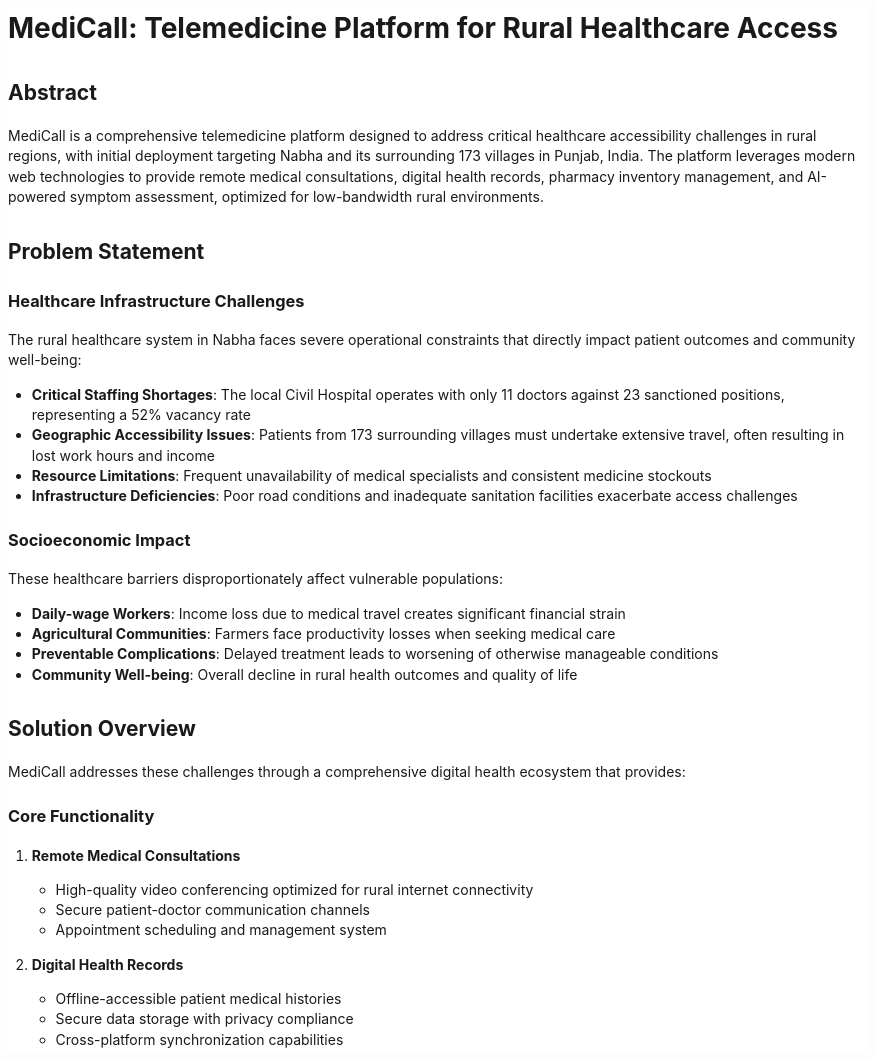 # MediCall: Telemedicine Platform for Rural Healthcare Access

## Abstract

MediCall is a comprehensive telemedicine platform designed to address critical healthcare accessibility challenges in rural regions, with initial deployment targeting Nabha and its surrounding 173 villages in Punjab, India. The platform leverages modern web technologies to provide remote medical consultations, digital health records, pharmacy inventory management, and AI-powered symptom assessment, optimized for low-bandwidth rural environments.

## Problem Statement

### Healthcare Infrastructure Challenges

The rural healthcare system in Nabha faces severe operational constraints that directly impact patient outcomes and community well-being:

- **Critical Staffing Shortages**: The local Civil Hospital operates with only 11 doctors against 23 sanctioned positions, representing a 52% vacancy rate
- **Geographic Accessibility Issues**: Patients from 173 surrounding villages must undertake extensive travel, often resulting in lost work hours and income
- **Resource Limitations**: Frequent unavailability of medical specialists and consistent medicine stockouts
- **Infrastructure Deficiencies**: Poor road conditions and inadequate sanitation facilities exacerbate access challenges

### Socioeconomic Impact

These healthcare barriers disproportionately affect vulnerable populations:

- **Daily-wage Workers**: Income loss due to medical travel creates significant financial strain
- **Agricultural Communities**: Farmers face productivity losses when seeking medical care
- **Preventable Complications**: Delayed treatment leads to worsening of otherwise manageable conditions
- **Community Well-being**: Overall decline in rural health outcomes and quality of life

## Solution Overview

MediCall addresses these challenges through a comprehensive digital health ecosystem that provides:

### Core Functionality

1. **Remote Medical Consultations**
   - High-quality video conferencing optimized for rural internet connectivity
   - Secure patient-doctor communication channels
   - Appointment scheduling and management system

2. **Digital Health Records**
   - Offline-accessible patient medical histories
   - Secure data storage with privacy compliance
   - Cross-platform synchronization capabilities
